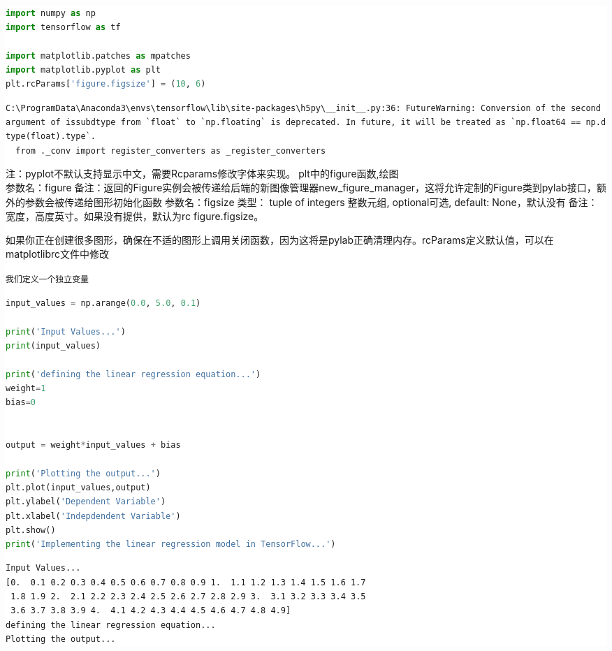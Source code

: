 
```python
import numpy as np
import tensorflow as tf

import matplotlib.patches as mpatches
import matplotlib.pyplot as plt
plt.rcParams['figure.figsize'] = (10, 6)
```

    C:\ProgramData\Anaconda3\envs\tensorflow\lib\site-packages\h5py\__init__.py:36: FutureWarning: Conversion of the second argument of issubdtype from `float` to `np.floating` is deprecated. In future, it will be treated as `np.float64 == np.dtype(float).type`.
      from ._conv import register_converters as _register_converters
    

注：pyplot不默认支持显示中文，需要Rcparams修改字体来实现。
plt中的figure函数,绘图     
参数名：figure 备注：返回的Figure实例会被传递给后端的新图像管理器new_figure_manager，这将允许定制的Figure类到pylab接口，额外的参数会被传递给图形初始化函数
参数名：figsize 类型： tuple of integers 整数元组, optional可选, default: None，默认没有 备注：宽度，高度英寸。如果没有提供，默认为rc figure.figsize。

如果你正在创建很多图形，确保在不适的图形上调用关闭函数，因为这将是pylab正确清理内存。rcParams定义默认值，可以在matplotlibrc文件中修改



```python
我们定义一个独立变量
```


```python
input_values = np.arange(0.0, 5.0, 0.1)

print('Input Values...')
print(input_values)

print('defining the linear regression equation...')
weight=1
bias=0


output = weight*input_values + bias

print('Plotting the output...')
plt.plot(input_values,output)
plt.ylabel('Dependent Variable')
plt.xlabel('Indepdendent Variable')
plt.show()
print('Implementing the linear regression model in TensorFlow...')
```

    Input Values...
    [0.  0.1 0.2 0.3 0.4 0.5 0.6 0.7 0.8 0.9 1.  1.1 1.2 1.3 1.4 1.5 1.6 1.7
     1.8 1.9 2.  2.1 2.2 2.3 2.4 2.5 2.6 2.7 2.8 2.9 3.  3.1 3.2 3.3 3.4 3.5
     3.6 3.7 3.8 3.9 4.  4.1 4.2 4.3 4.4 4.5 4.6 4.7 4.8 4.9]
    defining the linear regression equation...
    Plotting the output...
    
